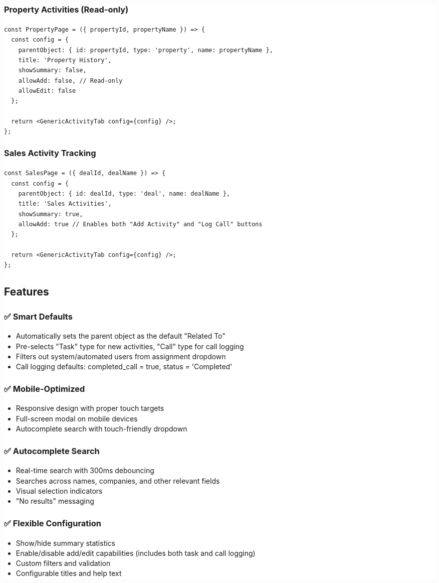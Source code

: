 ### Property Activities (Read-only)
```tsx
const PropertyPage = ({ propertyId, propertyName }) => {
  const config = {
    parentObject: { id: propertyId, type: 'property', name: propertyName },
    title: 'Property History',
    showSummary: false,
    allowAdd: false, // Read-only
    allowEdit: false
  };
  
  return <GenericActivityTab config={config} />;
};
```

### Sales Activity Tracking
```tsx
const SalesPage = ({ dealId, dealName }) => {
  const config = {
    parentObject: { id: dealId, type: 'deal', name: dealName },
    title: 'Sales Activities',
    showSummary: true,
    allowAdd: true // Enables both "Add Activity" and "Log Call" buttons
  };
  
  return <GenericActivityTab config={config} />;
};
```

## Features

### ✅ **Smart Defaults**
- Automatically sets the parent object as the default "Related To"
- Pre-selects "Task" type for new activities, "Call" type for call logging
- Filters out system/automated users from assignment dropdown
- Call logging defaults: completed_call = true, status = 'Completed'

### ✅ **Mobile-Optimized**
- Responsive design with proper touch targets
- Full-screen modal on mobile devices
- Autocomplete search with touch-friendly dropdown

### ✅ **Autocomplete Search**
- Real-time search with 300ms debouncing
- Searches across names, companies, and other relevant fields
- Visual selection indicators
- "No results" messaging

### ✅ **Flexible Configuration**
- Show/hide summary statistics
- Enable/disable add/edit capabilities (includes both task and call logging)
- Custom filters and validation
- Configurable titles and help text

